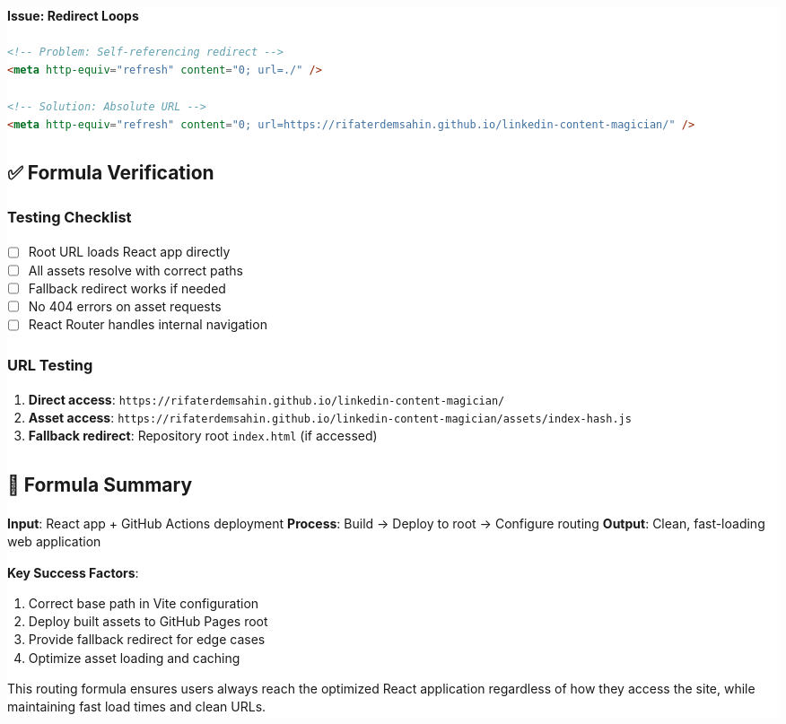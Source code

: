 #### Issue: Redirect Loops

```html
<!-- Problem: Self-referencing redirect -->
<meta http-equiv="refresh" content="0; url=./" />

<!-- Solution: Absolute URL -->
<meta http-equiv="refresh" content="0; url=https://rifaterdemsahin.github.io/linkedin-content-magician/" />
```

## ✅ Formula Verification

### Testing Checklist

- [ ] Root URL loads React app directly
- [ ] All assets resolve with correct paths
- [ ] Fallback redirect works if needed
- [ ] No 404 errors on asset requests
- [ ] React Router handles internal navigation

### URL Testing

1. **Direct access**: `https://rifaterdemsahin.github.io/linkedin-content-magician/`
2. **Asset access**: `https://rifaterdemsahin.github.io/linkedin-content-magician/assets/index-hash.js`
3. **Fallback redirect**: Repository root `index.html` (if accessed)

## 🎯 Formula Summary

**Input**: React app + GitHub Actions deployment
**Process**: Build → Deploy to root → Configure routing
**Output**: Clean, fast-loading web application

**Key Success Factors**:
1. Correct base path in Vite configuration
2. Deploy built assets to GitHub Pages root
3. Provide fallback redirect for edge cases
4. Optimize asset loading and caching

This routing formula ensures users always reach the optimized React application regardless of how they access the site, while maintaining fast load times and clean URLs.